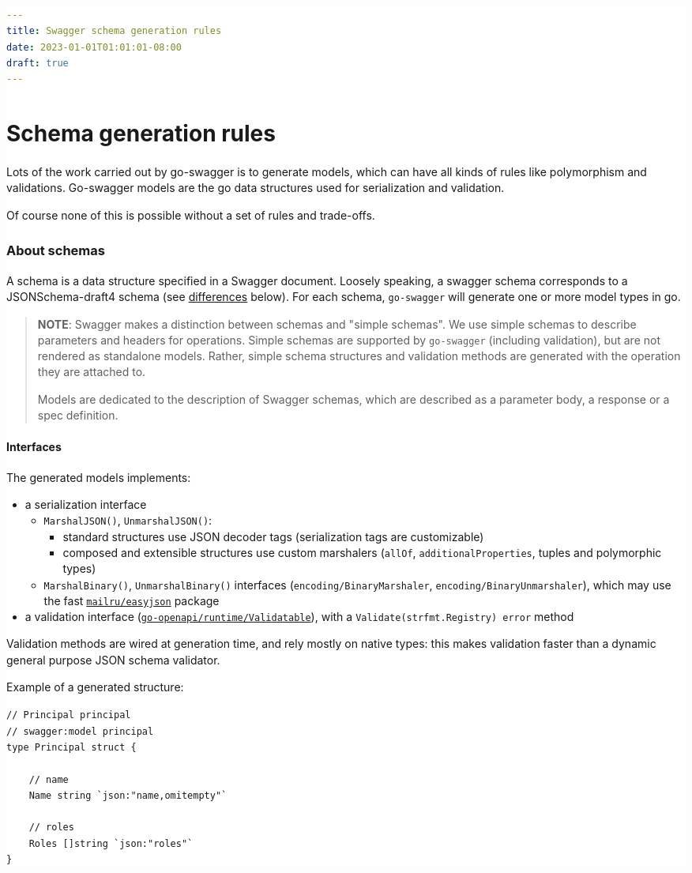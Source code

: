 ```yaml
---
title: Swagger schema generation rules
date: 2023-01-01T01:01:01-08:00
draft: true
---
```

# Schema generation rules

Lots of the work carried out by go-swagger is to generate models, which can have all kinds of rules like polymorphism and
validations. Go-swagger models are the go data structures used for serialization and validation.

Of course none of this is possible without a set of rules and trade-offs.

### About schemas

A schema is a data structure specified in a Swagger document. Loosely speaking, a swagger schema corresponds to
a JSONSchema-draft4 schema (see [differences](#swagger-vs-jsonschema) below).
For each schema, `go-swagger` will generate one or more model types in go.

> **NOTE**: Swagger makes a distinction between schemas and "simple schemas".
> We use simple schemas to describe parameters and headers for operations.
> Simple schemas are supported by `go-swagger` (including validation), but are not rendered as standalone models.
> Rather, simple schema structures and validation methods are generated with the operation they are attached to.
>
> Models are dedicated to the description of Swagger schemas, which are described as a parameter body, a response or a
> spec definition.

#### Interfaces

The generated models implements:

- a serialization interface
  - `MarshalJSON()`, `UnmarshalJSON()`:
    - standard structures use JSON decoder tags (serialization tags are customizable)
    - composed and extensible structures use custom marshalers (`allOf`, `additionalProperties`, tuples and polymorphic types)
  - `MarshalBinary()`, `UnmarshalBinary()` interfaces (`encoding/BinaryMarshaler`, `encoding/BinaryUnmarshaler`),
  which may use the fast [`mailru/easyjson`][easy-json] package
- a validation interface ([`go-openapi/runtime/Validatable`][Validatable]), with a `Validate(strfmt.Registry) error` method

Validation methods are wired at generation time, and rely mostly on native types: this makes validation faster than a
dynamic general purpose JSON schema validator.

Example of a generated structure:
```golang
// Principal principal
// swagger:model principal
type Principal struct {

	// name
	Name string `json:"name,omitempty"`

	// roles
	Roles []string `json:"roles"`
}
```


[swagger]: https://github.com/OAI/OpenAPI-Specification/blob/old-v3.2.0-dev/versions/2.0.md#schema-object
[strfmt]: https://github.com/go-openapi/strfmt
[runtime]: https://github.com/go-openapi/runtime
[File]: https://github.com/go-openapi/runtime/blob/master/file.go#L20
[Validatable]: https://github.com/go-openapi/runtime/blob/master/interfaces.go#L101
[validate]: https://github.com/go-openapi/validate
[validate-json]: https://godoc.org/github.com/go-openapi/validate#ex-AgainstSchema
[go-doc-model]: https://godoc.org/github.com/babbage88/go-swagger/examples/generated/models
[read-only]: https://github.com/OAI/OpenAPI-Specification/blob/old-v3.2.0-dev/versions/2.0.md#fixed-fields-13
[all-formats]:  https://github.com/go-openapi/strfmt/blob/master/README.md
[easy-json]: https://github.com/mailru/easyjson
[json-schema]: https://tools.ietf.org/html/draft-fge-json-schema-validation-00
[lifting-pointers]: https://github.com/babbage88/go-swagger/pull/557